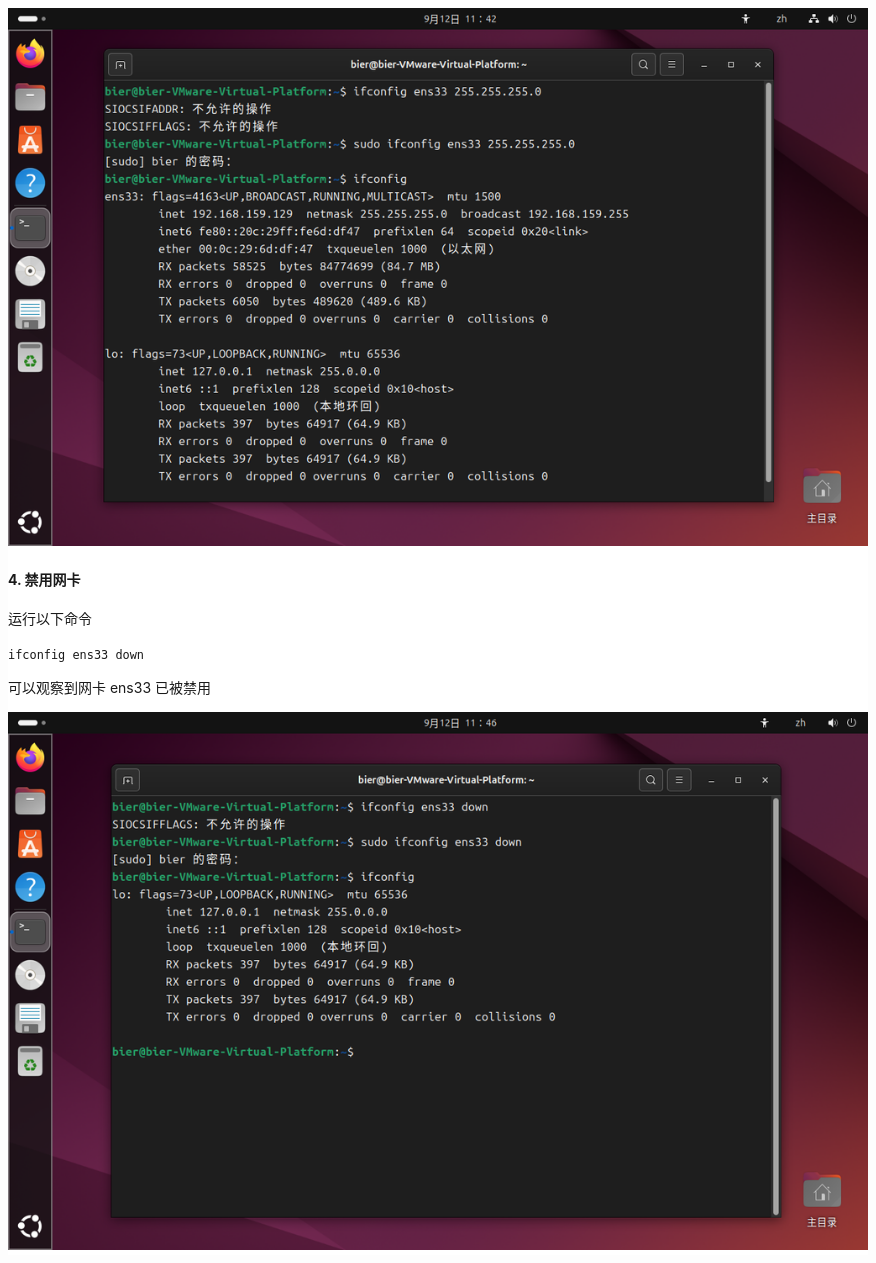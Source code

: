 ![img](./assets/5.5/mask.png)

#### 4. 禁用网卡

运行以下命令

`ifconfig ens33 down`

可以观察到网卡 ens33 已被禁用

![img](./assets/5.5/down.png)